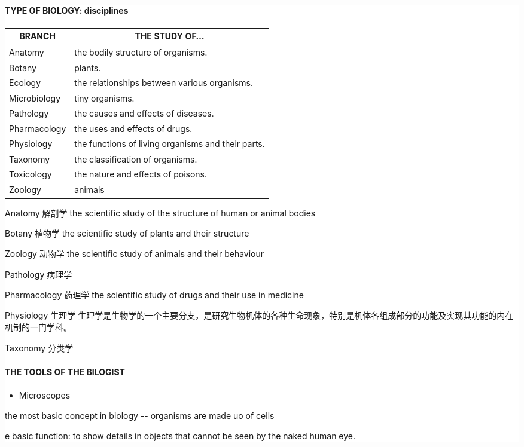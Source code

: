 #### TYPE OF BIOLOGY: disciplines

| BRANCH | THE STUDY OF… |
| --- | --- |
| Anatomy | the bodily structure of organisms.
| Botany | plants. |
| Ecology | the relationships between various organisms. |
| Microbiology | tiny organisms. |
| Pathology | the causes and effects of diseases. |
| Pharmacology | the uses and effects of drugs. |
| Physiology | the functions of living organisms and their parts.
| Taxonomy | the classification of organisms. |
| Toxicology | the nature and effects of poisons. |
| Zoology | animals |

Anatomy
解剖学
the scientific study of the structure of human or animal bodies

Botany
植物学
the scientific study of plants and their structure

Zoology
动物学
the scientific study of animals and their behaviour

Pathology
病理学  

Pharmacology
药理学
the scientific study of drugs and their use in medicine

Physiology
生理学
生理学是生物学的一个主要分支，是研究生物机体的各种生命现象，特别是机体各组成部分的功能及实现其功能的内在机制的一门学科。

Taxonomy
分类学

#### THE TOOLS OF THE BILOGIST

- Microscopes

the most basic concept in biology -- organisms are made uo of cells

e basic function: to show details in
objects that cannot be seen by the naked human eye.
